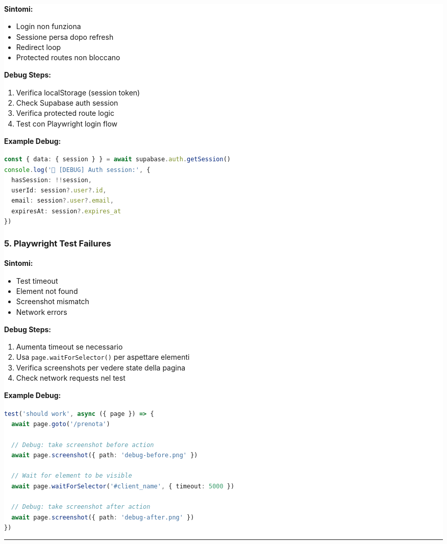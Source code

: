 **Sintomi:**
- Login non funziona
- Sessione persa dopo refresh
- Redirect loop
- Protected routes non bloccano

**Debug Steps:**
1. Verifica localStorage (session token)
2. Check Supabase auth session
3. Verifica protected route logic
4. Test con Playwright login flow

**Example Debug:**
```typescript
const { data: { session } } = await supabase.auth.getSession()
console.log('🔵 [DEBUG] Auth session:', {
  hasSession: !!session,
  userId: session?.user?.id,
  email: session?.user?.email,
  expiresAt: session?.expires_at
})
```

### 5. Playwright Test Failures

**Sintomi:**
- Test timeout
- Element not found
- Screenshot mismatch
- Network errors

**Debug Steps:**
1. Aumenta timeout se necessario
2. Usa `page.waitForSelector()` per aspettare elementi
3. Verifica screenshots per vedere state della pagina
4. Check network requests nel test

**Example Debug:**
```typescript
test('should work', async ({ page }) => {
  await page.goto('/prenota')
  
  // Debug: take screenshot before action
  await page.screenshot({ path: 'debug-before.png' })
  
  // Wait for element to be visible
  await page.waitForSelector('#client_name', { timeout: 5000 })
  
  // Debug: take screenshot after action
  await page.screenshot({ path: 'debug-after.png' })
})
```

---

